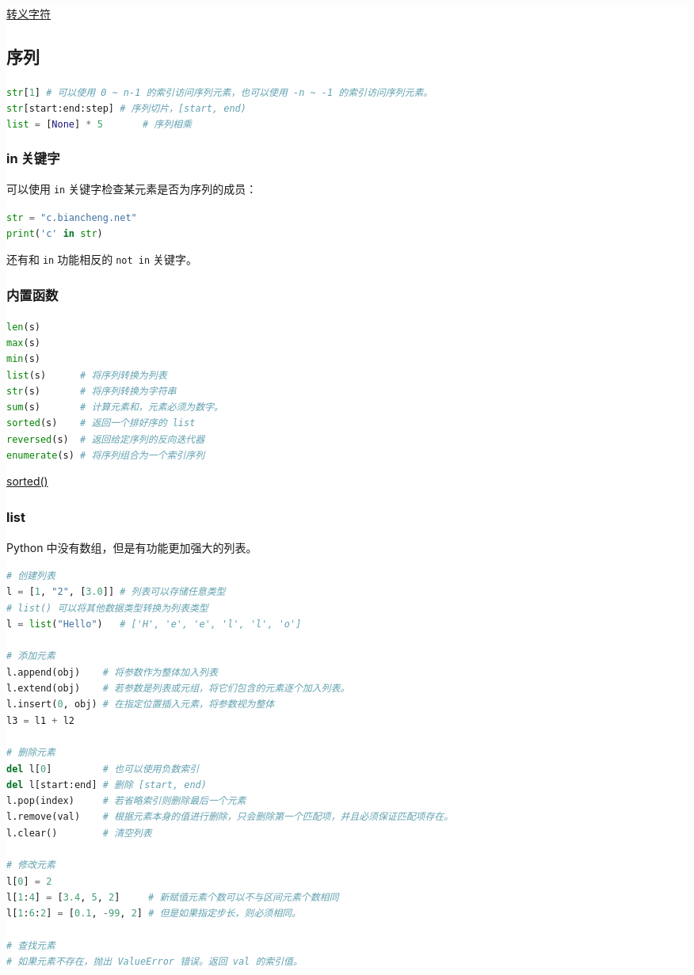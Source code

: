 [转义字符](http://c.biancheng.net/view/2176.html)

## 序列

```py
str[1] # 可以使用 0 ~ n-1 的索引访问序列元素，也可以使用 -n ~ -1 的索引访问序列元素。
str[start:end:step] # 序列切片，[start, end)
list = [None] * 5       # 序列相乘
```

### in 关键字

可以使用 `in` 关键字检查某元素是否为序列的成员：

```py
str = "c.biancheng.net"
print('c' in str)
```

还有和 `in` 功能相反的 `not in` 关键字。

### 内置函数

```py
len(s)
max(s)
min(s)
list(s)      # 将序列转换为列表
str(s)       # 将序列转换为字符串
sum(s)       # 计算元素和，元素必须为数字。
sorted(s)    # 返回一个排好序的 list
reversed(s)  # 返回给定序列的反向迭代器
enumerate(s) # 将序列组合为一个索引序列
```

[sorted()](http://c.biancheng.net/view/2239.html)

### list

Python 中没有数组，但是有功能更加强大的列表。

```py
# 创建列表
l = [1, "2", [3.0]] # 列表可以存储任意类型
# list() 可以将其他数据类型转换为列表类型
l = list("Hello")   # ['H', 'e', 'e', 'l', 'l', 'o']

# 添加元素
l.append(obj)    # 将参数作为整体加入列表
l.extend(obj)    # 若参数是列表或元组，将它们包含的元素逐个加入列表。
l.insert(0, obj) # 在指定位置插入元素，将参数视为整体
l3 = l1 + l2

# 删除元素
del l[0]         # 也可以使用负数索引
del l[start:end] # 删除 [start, end)
l.pop(index)     # 若省略索引则删除最后一个元素
l.remove(val)    # 根据元素本身的值进行删除，只会删除第一个匹配项，并且必须保证匹配项存在。
l.clear()        # 清空列表

# 修改元素
l[0] = 2
l[1:4] = [3.4, 5, 2]     # 新赋值元素个数可以不与区间元素个数相同
l[1:6:2] = [0.1, -99, 2] # 但是如果指定步长，则必须相同。

# 查找元素
# 如果元素不存在，抛出 ValueError 错误。返回 val 的索引值。
```